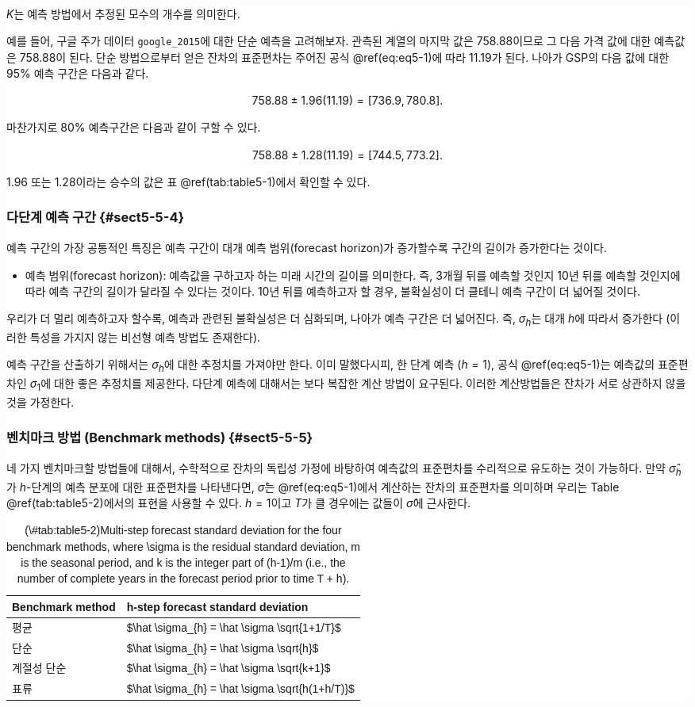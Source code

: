 $K$는 예측 방법에서 추정된 모수의 개수를 의미한다.

예를 들어, 구글 주가 데이터 `google_2015`에 대한 단순 예측을 고려해보자. 관측된 계열의 마지막 값은 758.88이므로 그 다음 가격 값에 대한 예측값은 758.88이 된다. 단순 방법으로부터 얻은 잔차의 표준편차는 주어진 공식 \@ref(eq:eq5-1)에 따라 11.19가 된다. 나아가 GSP의 다음 값에 대한 95% 예측 구간은 다음과 같다.

$$
758.88\pm 1.96(11.19) = [736.9, 780.8].
$$

마찬가지로 80% 예측구간은 다음과 같이 구할 수 있다.

$$
758.88\pm 1.28(11.19) = [744.5, 773.2].
$$

1.96 또는 1.28이라는 승수의 값은 표 \@ref(tab:table5-1)에서 확인할 수 있다.


### 다단계 예측 구간 {#sect5-5-4}

예측 구간의 가장 공통적인 특징은 예측 구간이 대개 예측 범위(forecast horizon)가 증가할수록 구간의 길이가 증가한다는 것이다.

+ 예측 범위(forecast horizon): 예측값을 구하고자 하는 미래 시간의 길이를 의미한다. 즉, 3개월 뒤를 예측할 것인지 10년 뒤를 예측할 것인지에 따라 예측 구간의 길이가 달라질 수 있다는 것이다. 10년 뒤를 예측하고자 할 경우, 불확실성이 더 클테니 예측 구간이 더 넓어질 것이다.

우리가 더 멀리 예측하고자 할수록, 예측과 관련된 불확실성은 더 심화되며, 나아가 예측 구간은 더 넓어진다. 즉, $\sigma_h$는 대개 $h$에 따라서 증가한다 (이러한 특성을 가지지 않는 비선형 예측 방법도 존재한다).

예측 구간을 산출하기 위해서는 $\sigma_h$에 대한 추정치를 가져야만 한다. 이미 말했다시피, 한 단계 예측 ($h=1$), 공식 \@ref(eq:eq5-1)는 예측값의 표준편차인 $\sigma_1$에 대한 좋은 추정치를 제공한다. 다단계 예측에 대해서는 보다 복잡한 계산 방법이 요구된다. 이러한 계산방법들은 잔차가 서로 상관하지 않을 것을 가정한다.

### 벤치마크 방법 (Benchmark methods) {#sect5-5-5}

네 가지 벤치마크할 방법들에 대해서, 수학적으로 잔차의 독립성 가정에 바탕하여 예측값의 표준편차를 수리적으로 유도하는 것이 가능하다. 만약 $\hat \sigma_h$가 $h$-단계의 예측 분포에 대한 표준편차를 나타낸다면, $\hat \sigma$는 \@ref(eq:eq5-1)에서 계산하는 잔차의 표준편차를 의미하며 우리는 Table \@ref(tab:table5-2)에서의 표현을 사용할 수 있다. $h=1$이고 $T$가 클 경우에는 값들이 $\hat \sigma$에 근사한다.

<table class=" lightable-minimal" style='font-family: "Trebuchet MS", verdana, sans-serif; margin-left: auto; margin-right: auto;'>
<caption>(\#tab:table5-2)Multi-step forecast standard deviation for the four benchmark methods, where \sigma is the residual standard deviation, m is the seasonal period, and k is the integer part of (h-1)/m (i.e., the number of complete years in the forecast period prior to time T + h).</caption>
 <thead>
  <tr>
   <th style="text-align:left;"> Benchmark method </th>
   <th style="text-align:left;"> h-step forecast standard deviation </th>
  </tr>
 </thead>
<tbody>
  <tr>
   <td style="text-align:left;"> 평균 </td>
   <td style="text-align:left;"> $\hat \sigma_{h} = \hat \sigma \sqrt{1+1/T}$ </td>
  </tr>
  <tr>
   <td style="text-align:left;"> 단순 </td>
   <td style="text-align:left;"> $\hat \sigma_{h} = \hat \sigma \sqrt{h}$ </td>
  </tr>
  <tr>
   <td style="text-align:left;"> 계절성 단순 </td>
   <td style="text-align:left;"> $\hat \sigma_{h} = \hat \sigma \sqrt{k+1}$ </td>
  </tr>
  <tr>
   <td style="text-align:left;"> 표류 </td>
   <td style="text-align:left;"> $\hat \sigma_{h} = \hat \sigma \sqrt{h(1+h/T)}$ </td>
  </tr>
</tbody>